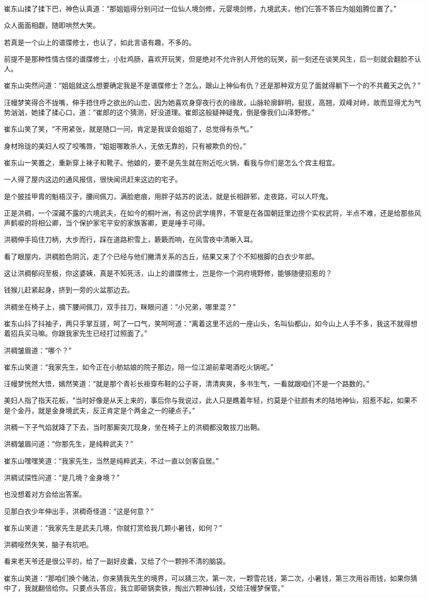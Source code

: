    崔东山揉了揉下巴，神色认真道：“那姐姐得分别问过一位仙人境剑修，元婴境剑修，九境武夫，他们仨答不答应为姐姐腾位置了。”

   众人面面相觑，随即哄然大笑。

   若真是一个山上的谱牒修士，也认了，如此言语有趣，不多的。

   前提不是那种性情古怪的谱牒修士，小肚鸡肠，喜欢开玩笑，但是绝对不允许别人开他的玩笑，前一刻还在谈笑风生，后一刻就会翻脸不认人。

   崔东山突然问道：“姐姐就这么想要确定我是不是谱牒修士？怎么，跟山上神仙有仇？还是那种双方见了面就得躺下一个的不共戴天之仇？”

   汪幔梦笑得合不拢嘴，伸手捂住呼之欲出的山峦，因为她喜欢身穿夜行衣的缘故，山脉轮廓鲜明，挺拔，高翘，双峰对峙，故而显得尤为气势汹汹，她揉了揉心口，道：“崔郎的这个猜测，好没道理。崔郎这般疑神疑鬼，倒是像我们山泽野修。”

   崔东山笑了笑，“不用紧张，就是随口一问，肯定是我误会姐姐了，总觉得有杀气。”

   身材玲珑的美妇人咬了咬嘴唇，“姐姐哪敢杀人，无依无靠的，只有被欺负的份。”

   崔东山一笑置之，重新穿上袜子和靴子。他娘的，要不是先生就在附近吃火锅，看我与你们是怎么个宾主相宜。

   一人得了屋内这边的通风报信，很快闻讯赶来这边的宅子。

   是个披挂甲胄的魁梧汉子，腰间佩刀，满脸疤痕，用胖子姑苏的说法，就是长相辟邪，走夜路，可以人吓鬼。

   正是洪稠，一个深藏不露的六境武夫，在如今的桐叶洲，有这份武学境界，不管是在各国朝廷里边捞个实权武将，半点不难，还是给那些风声鹤唳的将相公卿，当个保护家宅平安的家族客卿，更是唾手可得。

   洪稠伸手捣住刀柄，大步而行，踩在道路积雪上，簌簌而响，在风雪夜中清晰入耳。

   看了眼屋内，洪稠脸色阴沉，走了个已经与他们撇清关系的古丘，结果又来了个不知根脚的白衣少年郎。

   这让洪稠郁闷至极，你这婆姨，真是不知死活，山上的谱牒修士，岂是你一个洞府境野修，能够随便招惹的？

   钱猴儿赶紧起身，挤到一旁的火盆那边去。

   洪稠坐在椅子上，摘下腰间佩刀，双手拄刀，眯眼问道：“小兄弟，哪里混？”

   崔东山抖了抖袖子，两只手掌互搓，呵了一口气，笑呵呵道：“离着这里不远的一座山头，名叫仙都山，如今山上人手不多，我这不就得想着招兵买马嘛。你跟我家先生已经打过照面了。”

   洪稠皱眉道：“哪个？”

   崔东山笑道：“我家先生，如今正在小舫姑娘的院子那边，陪一位江湖前辈喝酒吃火锅呢。”

   汪幔梦恍然大悟，嫣然笑道：“就是那个青衫长褂穿布鞋的公子哥，清清爽爽，多书生气，一看就跟咱们不是一个路数的。”

   美妇人指了指天花板，“当时好像是从天上来的，事后你与我说过，此人只是瞧着年轻，约莫是个驻颜有术的陆地神仙，招惹不起，如果不是个金丹，就是金身境武夫，反正肯定是个两金之一的硬点子。”

   洪稠一下子气焰就降了下去，当时那厮突兀现身，坐在椅子上的洪稠都没敢拔刀出鞘。

   洪稠皱眉问道：“你那先生，是纯粹武夫？”

   崔东山嘿嘿笑道：“我家先生，当然是纯粹武夫，不过一直以剑客自居。”

   洪稠试探性问道：“是几境？金身境？”

   也没想着对方会给出答案。

   见那白衣少年伸出手，洪稠奇怪道：“这是何意？”

   崔东山笑道：“我家先生是武夫几境，你就打赏给我几颗小暑钱，如何？”

   洪稠哑然失笑，脑子有坑吧。

   看来老天爷还是很公平的，给了一副好皮囊，又给了个一颗拎不清的脑袋。

   崔东山笑道：“那咱们换个赌法，你来猜我先生的境界，可以猜三次，第一次，一颗雪花钱，第二次，小暑钱，第三次用谷雨钱，如果你猜中了，我就翻倍给你。只要点头答应，我立即砸锅卖铁，掏出六颗神仙钱，交给汪幔梦保管。”
